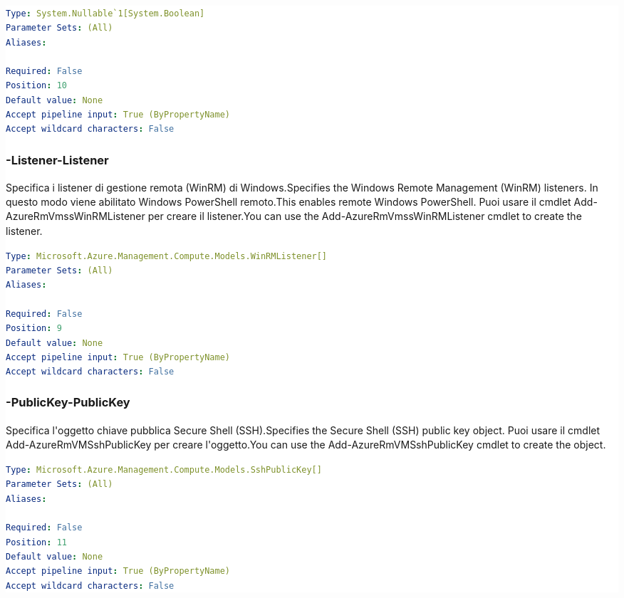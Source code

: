 ```yaml
Type: System.Nullable`1[System.Boolean]
Parameter Sets: (All)
Aliases:

Required: False
Position: 10
Default value: None
Accept pipeline input: True (ByPropertyName)
Accept wildcard characters: False
```

### <span data-ttu-id="ba35e-130">-Listener</span><span class="sxs-lookup"><span data-stu-id="ba35e-130">-Listener</span></span>
<span data-ttu-id="ba35e-131">Specifica i listener di gestione remota (WinRM) di Windows.</span><span class="sxs-lookup"><span data-stu-id="ba35e-131">Specifies the Windows Remote Management (WinRM) listeners.</span></span>
<span data-ttu-id="ba35e-132">In questo modo viene abilitato Windows PowerShell remoto.</span><span class="sxs-lookup"><span data-stu-id="ba35e-132">This enables remote Windows PowerShell.</span></span>
<span data-ttu-id="ba35e-133">Puoi usare il cmdlet Add-AzureRmVmssWinRMListener per creare il listener.</span><span class="sxs-lookup"><span data-stu-id="ba35e-133">You can use the Add-AzureRmVmssWinRMListener cmdlet to create the listener.</span></span>

```yaml
Type: Microsoft.Azure.Management.Compute.Models.WinRMListener[]
Parameter Sets: (All)
Aliases:

Required: False
Position: 9
Default value: None
Accept pipeline input: True (ByPropertyName)
Accept wildcard characters: False
```

### <span data-ttu-id="ba35e-134">-PublicKey</span><span class="sxs-lookup"><span data-stu-id="ba35e-134">-PublicKey</span></span>
<span data-ttu-id="ba35e-135">Specifica l'oggetto chiave pubblica Secure Shell (SSH).</span><span class="sxs-lookup"><span data-stu-id="ba35e-135">Specifies the Secure Shell (SSH) public key object.</span></span>
<span data-ttu-id="ba35e-136">Puoi usare il cmdlet Add-AzureRmVMSshPublicKey per creare l'oggetto.</span><span class="sxs-lookup"><span data-stu-id="ba35e-136">You can use the Add-AzureRmVMSshPublicKey cmdlet to create the object.</span></span>

```yaml
Type: Microsoft.Azure.Management.Compute.Models.SshPublicKey[]
Parameter Sets: (All)
Aliases:

Required: False
Position: 11
Default value: None
Accept pipeline input: True (ByPropertyName)
Accept wildcard characters: False
```
